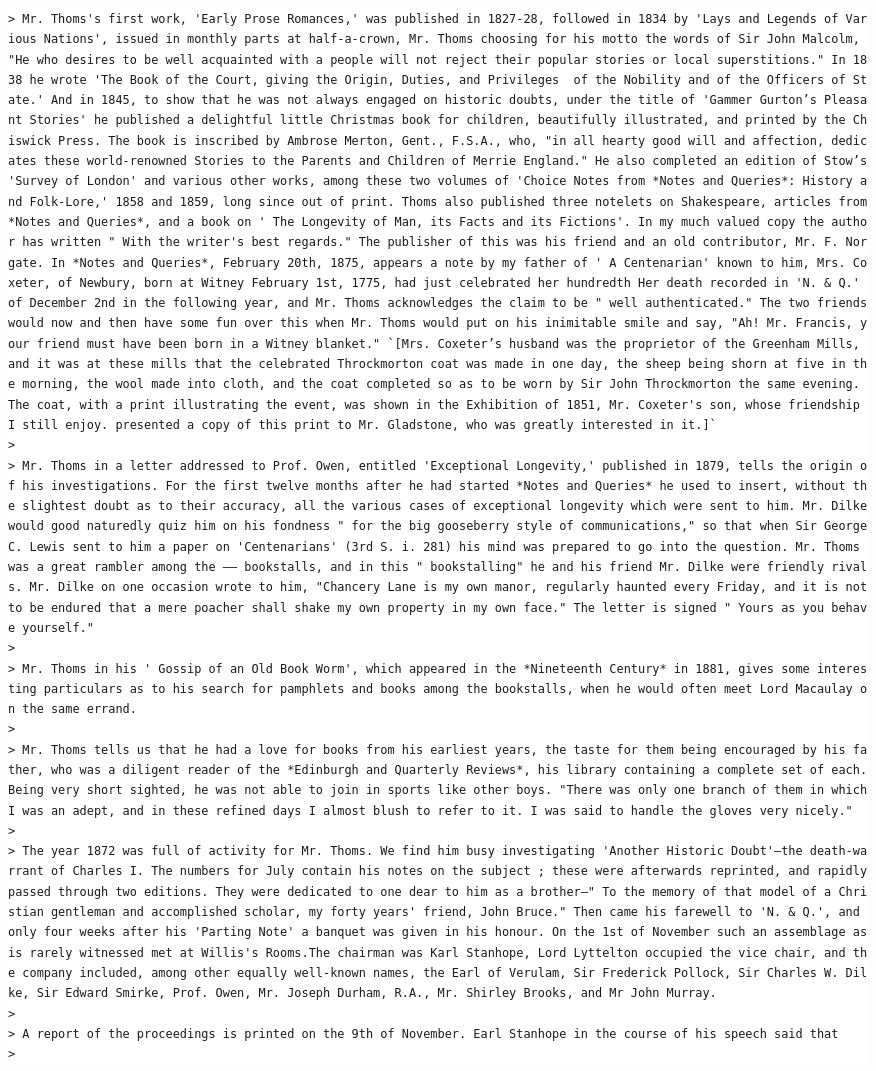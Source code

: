 ```{admonition} William Thoms, Biography in the 50th Anniversary Issue of Notes and Queries, 1899
> Mr. Thoms's first work, 'Early Prose Romances,' was published in 1827-28, followed in 1834 by 'Lays and Legends of Various Nations', issued in monthly parts at half-a-crown, Mr. Thoms choosing for his motto the words of Sir John Malcolm, "He who desires to be well acquainted with a people will not reject their popular stories or local superstitions." In 1838 he wrote 'The Book of the Court, giving the Origin, Duties, and Privileges  of the Nobility and of the Officers of State.' And in 1845, to show that he was not always engaged on historic doubts, under the title of 'Gammer Gurton’s Pleasant Stories' he published a delightful little Christmas book for children, beautifully illustrated, and printed by the Chiswick Press. The book is inscribed by Ambrose Merton, Gent., F.S.A., who, "in all hearty good will and affection, dedicates these world-renowned Stories to the Parents and Children of Merrie England." He also completed an edition of Stow’s 'Survey of London' and various other works, among these two volumes of 'Choice Notes from *Notes and Queries*: History and Folk-Lore,' 1858 and 1859, long since out of print. Thoms also published three notelets on Shakespeare, articles from *Notes and Queries*, and a book on ' The Longevity of Man, its Facts and its Fictions'. In my much valued copy the author has written " With the writer's best regards." The publisher of this was his friend and an old contributor, Mr. F. Norgate. In *Notes and Queries*, February 20th, 1875, appears a note by my father of ' A Centenarian' known to him, Mrs. Coxeter, of Newbury, born at Witney February 1st, 1775, had just celebrated her hundredth Her death recorded in 'N. & Q.' of December 2nd in the following year, and Mr. Thoms acknowledges the claim to be " well authenticated." The two friends would now and then have some fun over this when Mr. Thoms would put on his inimitable smile and say, "Ah! Mr. Francis, your friend must have been born in a Witney blanket." `[Mrs. Coxeter’s husband was the proprietor of the Greenham Mills, and it was at these mills that the celebrated Throckmorton coat was made in one day, the sheep being shorn at five in the morning, the wool made into cloth, and the coat completed so as to be worn by Sir John Throckmorton the same evening. The coat, with a print illustrating the event, was shown in the Exhibition of 1851, Mr. Coxeter's son, whose friendship I still enjoy. presented a copy of this print to Mr. Gladstone, who was greatly interested in it.]`
>
> Mr. Thoms in a letter addressed to Prof. Owen, entitled 'Exceptional Longevity,' published in 1879, tells the origin of his investigations. For the first twelve months after he had started *Notes and Queries* he used to insert, without the slightest doubt as to their accuracy, all the various cases of exceptional longevity which were sent to him. Mr. Dilke would good naturedly quiz him on his fondness " for the big gooseberry style of communications," so that when Sir George C. Lewis sent to him a paper on 'Centenarians' (3rd S. i. 281) his mind was prepared to go into the question. Mr. Thoms was a great rambler among the —— bookstalls, and in this " bookstalling" he and his friend Mr. Dilke were friendly rivals. Mr. Dilke on one occasion wrote to him, "Chancery Lane is my own manor, regularly haunted every Friday, and it is not to be endured that a mere poacher shall shake my own property in my own face." The letter is signed " Yours as you behave yourself."
>
> Mr. Thoms in his ' Gossip of an Old Book Worm', which appeared in the *Nineteenth Century* in 1881, gives some interesting particulars as to his search for pamphlets and books among the bookstalls, when he would often meet Lord Macaulay on the same errand.
>
> Mr. Thoms tells us that he had a love for books from his earliest years, the taste for them being encouraged by his father, who was a diligent reader of the *Edinburgh and Quarterly Reviews*, his library containing a complete set of each. Being very short sighted, he was not able to join in sports like other boys. "There was only one branch of them in which I was an adept, and in these refined days I almost blush to refer to it. I was said to handle the gloves very nicely."
>
> The year 1872 was full of activity for Mr. Thoms. We find him busy investigating 'Another Historic Doubt'—the death-warrant of Charles I. The numbers for July contain his notes on the subject ; these were afterwards reprinted, and rapidly passed through two editions. They were dedicated to one dear to him as a brother—" To the memory of that model of a Christian gentleman and accomplished scholar, my forty years' friend, John Bruce." Then came his farewell to 'N. & Q.', and only four weeks after his 'Parting Note' a banquet was given in his honour. On the 1st of November such an assemblage as is rarely witnessed met at Willis's Rooms.The chairman was Karl Stanhope, Lord Lyttelton occupied the vice chair, and the company included, among other equally well-known names, the Earl of Verulam, Sir Frederick Pollock, Sir Charles W. Dilke, Sir Edward Smirke, Prof. Owen, Mr. Joseph Durham, R.A., Mr. Shirley Brooks, and Mr John Murray.
>
> A report of the proceedings is printed on the 9th of November. Earl Stanhope in the course of his speech said that
>
```
